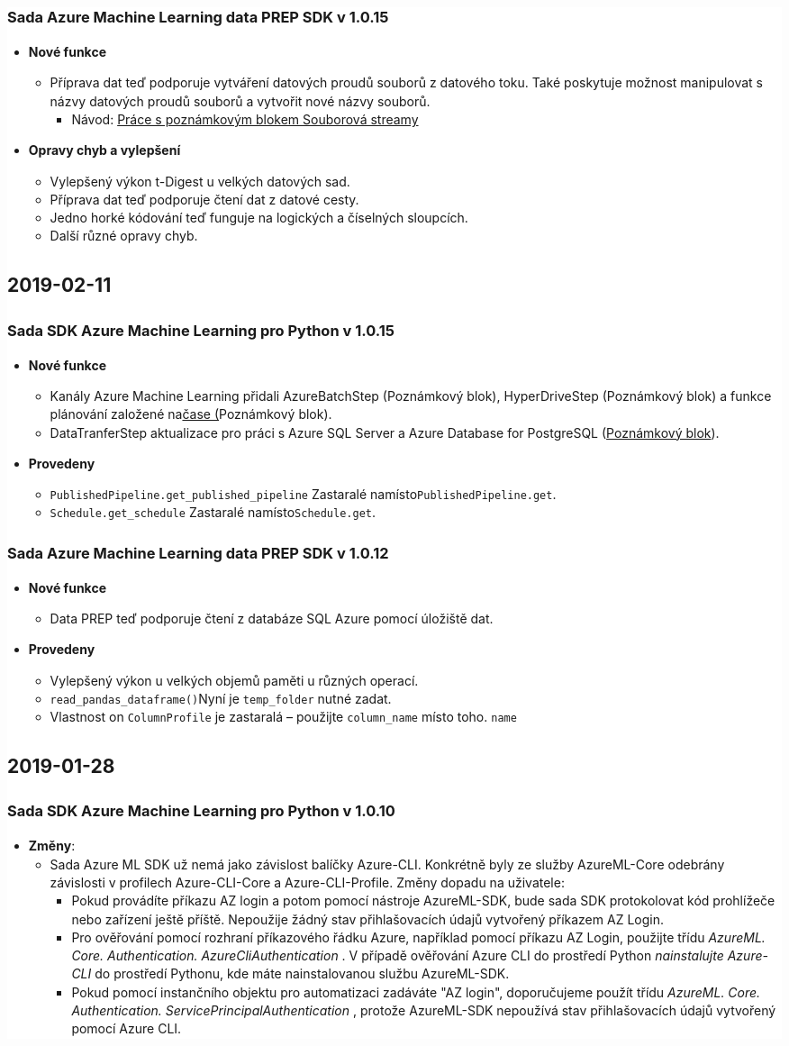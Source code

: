 ### <a name="azure-machine-learning-data-prep-sdk-v1015"></a>Sada Azure Machine Learning data PREP SDK v 1.0.15

+ **Nové funkce**
  + Příprava dat teď podporuje vytváření datových proudů souborů z datového toku. Také poskytuje možnost manipulovat s názvy datových proudů souborů a vytvořit nové názvy souborů.
    + Návod: [Práce s poznámkovým blokem Souborová streamy](https://aka.ms/aml-data-prep-file-stream-nb)

+ **Opravy chyb a vylepšení**
  + Vylepšený výkon t-Digest u velkých datových sad.
  + Příprava dat teď podporuje čtení dat z datové cesty.
  + Jedno horké kódování teď funguje na logických a číselných sloupcích.
  + Další různé opravy chyb.

## <a name="2019-02-11"></a>2019-02-11

### <a name="azure-machine-learning-sdk-for-python-v1015"></a>Sada SDK Azure Machine Learning pro Python v 1.0.15

+ **Nové funkce**
  + Kanály Azure Machine Learning přidali AzureBatchStep (Poznámkový blok), HyperDriveStep (Poznámkový blok) a funkce plánování založené na[čase (](https://aka.ms/pl-schedule)Poznámkový blok).[](https://aka.ms/pl-azbatch)
  +  DataTranferStep aktualizace pro práci s Azure SQL Server a Azure Database for PostgreSQL ([Poznámkový blok](https://aka.ms/pl-data-trans)).

+ **Provedeny**
  + `PublishedPipeline.get_published_pipeline` Zastaralé namísto`PublishedPipeline.get`.
  + `Schedule.get_schedule` Zastaralé namísto`Schedule.get`.

### <a name="azure-machine-learning-data-prep-sdk-v1012"></a>Sada Azure Machine Learning data PREP SDK v 1.0.12

+ **Nové funkce**
  + Data PREP teď podporuje čtení z databáze SQL Azure pomocí úložiště dat.
 
+ **Provedeny**
  + Vylepšený výkon u velkých objemů paměti u různých operací.
  + `read_pandas_dataframe()`Nyní je `temp_folder` nutné zadat.
  + Vlastnost on `ColumnProfile` je zastaralá – použijte `column_name` místo toho. `name`

## <a name="2019-01-28"></a>2019-01-28

### <a name="azure-machine-learning-sdk-for-python-v1010"></a>Sada SDK Azure Machine Learning pro Python v 1.0.10

+ **Změny**: 
  + Sada Azure ML SDK už nemá jako závislost balíčky Azure-CLI. Konkrétně byly ze služby AzureML-Core odebrány závislosti v profilech Azure-CLI-Core a Azure-CLI-Profile. Změny dopadu na uživatele:
    + Pokud provádíte příkazu AZ login a potom pomocí nástroje AzureML-SDK, bude sada SDK protokolovat kód prohlížeče nebo zařízení ještě příště. Nepoužije žádný stav přihlašovacích údajů vytvořený příkazem AZ Login.
    + Pro ověřování pomocí rozhraní příkazového řádku Azure, například pomocí příkazu AZ Login, použijte třídu _AzureML. Core. Authentication. AzureCliAuthentication_ . V případě ověřování Azure CLI do prostředí Python _nainstalujte Azure-CLI_ do prostředí Pythonu, kde máte nainstalovanou službu AzureML-SDK.
    + Pokud pomocí instančního objektu pro automatizaci zadáváte "AZ login", doporučujeme použít třídu _AzureML. Core. Authentication. ServicePrincipalAuthentication_ , protože AzureML-SDK nepoužívá stav přihlašovacích údajů vytvořený pomocí Azure CLI. 
